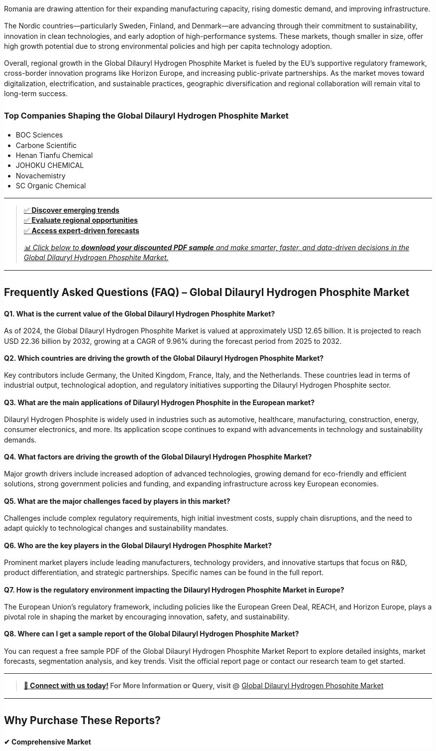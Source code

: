 Romania are drawing attention for their expanding manufacturing capacity, rising domestic demand, and improving infrastructure.</p><p>The Nordic countries&mdash;particularly Sweden, Finland, and Denmark&mdash;are advancing through their commitment to sustainability, innovation in clean technologies, and early adoption of high-performance systems. These markets, though smaller in size, offer high growth potential due to strong environmental policies and high per capita technology adoption.</p><p>Overall, regional growth in the Global Dilauryl Hydrogen Phosphite Market is fueled by the EU&rsquo;s supportive regulatory framework, cross-border innovation programs like Horizon Europe, and increasing public-private partnerships. As the market moves toward digitalization, electrification, and sustainable practices, geographic diversification and regional collaboration will remain vital to long-term success.</p><p><h3>Top Companies Shaping the Global Dilauryl Hydrogen Phosphite Market </h3><ul><li>BOC Sciences</li><li>Carbone Scientific</li><li>Henan Tianfu Chemical</li><li>JOHOKU CHEMICAL</li><li>Novachemistry</li><li>SC Organic Chemical</li></ul></p><hr /><blockquote><p><a href="https://www.marketresearchintellect.com/ask-for-discount/?rid=940052&amp;amp;utm_source=Github-R&amp;amp;utm_medium=863">✅ <strong data-start="617" data-end="645">Discover emerging trends</strong></a><br data-start="645" data-end="648" /><a href="https://www.marketresearchintellect.com/ask-for-discount/?rid=940052&amp;amp;utm_source=Github-R&amp;amp;utm_medium=863"> ✅ <strong data-start="650" data-end="685">Evaluate regional opportunities</strong></a><br data-start="685" data-end="688" /><a href="https://www.marketresearchintellect.com/ask-for-discount/?rid=940052&amp;amp;utm_source=Github-R&amp;amp;utm_medium=863"> ✅ <strong data-start="690" data-end="724">Access expert-driven forecasts</strong></a></p><p class="" data-start="728" data-end="864"><em><a href="https://www.marketresearchintellect.com/ask-for-discount/?rid=940052&amp;amp;utm_source=Github-R&amp;amp;utm_medium=863">📊 Click below to <strong data-start="746" data-end="785">download your discounted PDF sample</strong> and make smarter, faster, and data-driven decisions in the Global Dilauryl Hydrogen Phosphite Market.</a></em></p></blockquote><hr /><h2>Frequently Asked Questions (FAQ) &ndash; Global Dilauryl Hydrogen Phosphite Market</h2><p><strong>Q1. What is the current value of the Global Dilauryl Hydrogen Phosphite Market?</strong></p><p>As of 2024, the Global Dilauryl Hydrogen Phosphite Market is valued at approximately USD 12.65 billion. It is projected to reach USD 22.36 billion by 2032, growing at a CAGR of 9.96% during the forecast period from 2025 to 2032.</p><p><strong>Q2. Which countries are driving the growth of the Global Dilauryl Hydrogen Phosphite Market?</strong></p><p>Key contributors include Germany, the United Kingdom, France, Italy, and the Netherlands. These countries lead in terms of industrial output, technological adoption, and regulatory initiatives supporting the Dilauryl Hydrogen Phosphite sector.</p><p><strong>Q3. What are the main applications of Dilauryl Hydrogen Phosphite in the European market?</strong></p><p>Dilauryl Hydrogen Phosphite is widely used in industries such as automotive, healthcare, manufacturing, construction, energy, consumer electronics, and more. Its application scope continues to expand with advancements in technology and sustainability demands.</p><p><strong>Q4. What factors are driving the growth of the Global Dilauryl Hydrogen Phosphite Market?</strong></p><p>Major growth drivers include increased adoption of advanced technologies, growing demand for eco-friendly and efficient solutions, strong government policies and funding, and expanding infrastructure across key European economies.</p><p><strong>Q5. What are the major challenges faced by players in this market?</strong></p><p>Challenges include complex regulatory requirements, high initial investment costs, supply chain disruptions, and the need to adapt quickly to technological changes and sustainability mandates.</p><p><strong>Q6. Who are the key players in the Global Dilauryl Hydrogen Phosphite Market?</strong></p><p>Prominent market players include leading manufacturers, technology providers, and innovative startups that focus on R&amp;D, product differentiation, and strategic partnerships. Specific names can be found in the full report.</p><p><strong>Q7. How is the regulatory environment impacting the Dilauryl Hydrogen Phosphite Market in Europe?</strong></p><p>The European Union&rsquo;s regulatory framework, including policies like the European Green Deal, REACH, and Horizon Europe, plays a pivotal role in shaping the market by encouraging innovation, safety, and sustainability.</p><p><strong>Q8. Where can I get a sample report of the Global Dilauryl Hydrogen Phosphite Market?</strong></p><p>You can request a free sample PDF of the Global Dilauryl Hydrogen Phosphite Market Report to explore detailed insights, market forecasts, segmentation analysis, and key trends. Visit the official report page or contact our research team to get started.</p><hr /><blockquote><p><span class="font-[700]"><strong><a href="https://www.marketresearchintellect.com/product/global-dilauryl-hydrogen-phosphite-market/?utm_source=Linkedin&utm_medium=863">📩 Connect with us today!</a> For More Information or Query, visit&nbsp;@</strong>&nbsp;</span><span class="font-[700]"><a href="https://www.marketresearchintellect.com/product/global-dilauryl-hydrogen-phosphite-market/?utm_source=Linkedin&utm_medium=863" target="_blank" data-tracking-control-name="article-ssr-frontend-pulse_little-text-block" data-tracking-will-navigate="" data-test-link="">Global Dilauryl Hydrogen Phosphite Market</a></span></p></blockquote><hr /><h2>Why Purchase These Reports?</h2><p><strong>✔ Comprehensive Market
